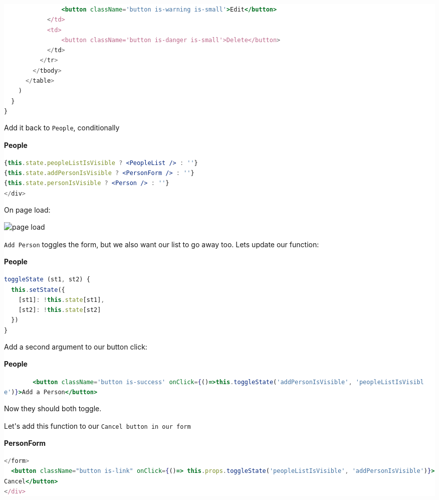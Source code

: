 ```jsx
                <button className='button is-warning is-small'>Edit</button>
            </td>
            <td>
                <button className='button is-danger is-small'>Delete</button>
            </td>
          </tr>
        </tbody>
      </table>
    )
  }
}
```

Add it back to `People`, conditionally

**People**
```jsx
{this.state.peopleListIsVisible ? <PeopleList /> : ''}
{this.state.addPersonIsVisible ? <PersonForm /> : ''}
{this.state.personIsVisible ? <Person /> : ''}
</div>
```

On page load:

![page load](https://i.imgur.com/IDcTYXF.png)

`Add Person` toggles the form, but we also want our list to go away too. Lets update our function:

**People**

```js
toggleState (st1, st2) {
  this.setState({
    [st1]: !this.state[st1],
    [st2]: !this.state[st2]
  })
}
```

Add a second argument to our button click:

**People**

```jsx
        <button className='button is-success' onClick={()=>this.toggleState('addPersonIsVisible', 'peopleListIsVisible')}>Add a Person</button>
```
Now they should both toggle.

Let's add this function to our `Cancel button in our form`

**PersonForm**

```jsx
</form>
  <button className="button is-link" onClick={()=> this.props.toggleState('peopleListIsVisible', 'addPersonIsVisible')}>Cancel</button>
</div>
```
